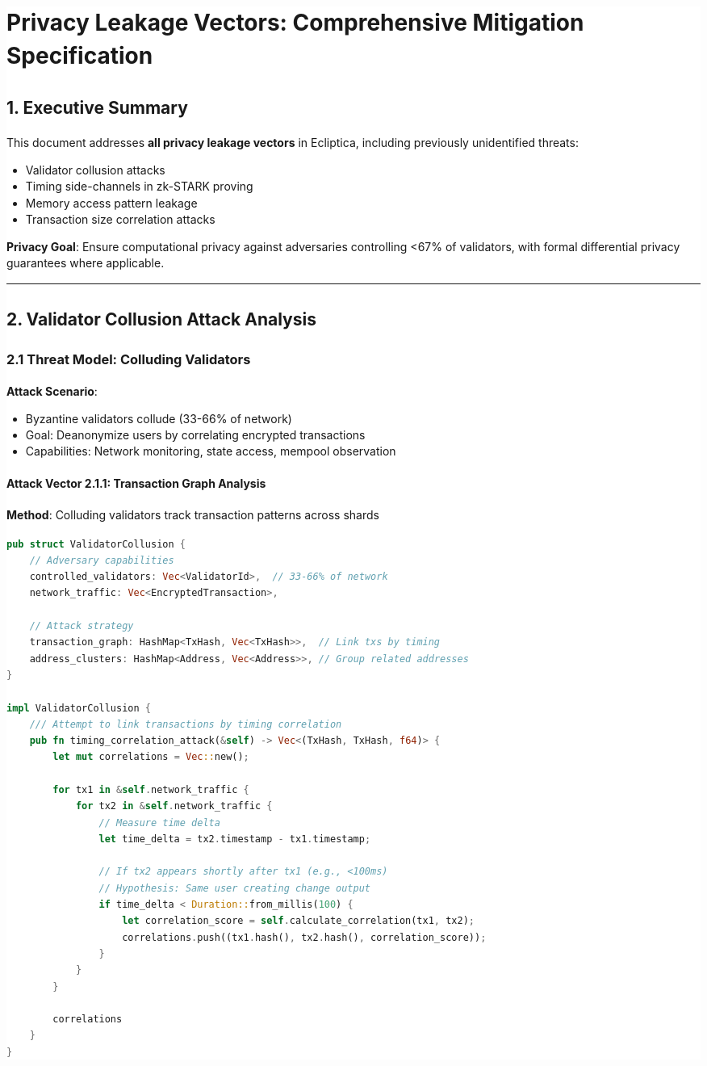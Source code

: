 # Privacy Leakage Vectors: Comprehensive Mitigation Specification

## 1. Executive Summary

This document addresses **all privacy leakage vectors** in Ecliptica, including previously unidentified threats:
- Validator collusion attacks
- Timing side-channels in zk-STARK proving
- Memory access pattern leakage
- Transaction size correlation attacks

**Privacy Goal**: Ensure computational privacy against adversaries controlling <67% of validators, with formal differential privacy guarantees where applicable.

---

## 2. Validator Collusion Attack Analysis

### 2.1 Threat Model: Colluding Validators

**Attack Scenario**: 
- Byzantine validators collude (33-66% of network)
- Goal: Deanonymize users by correlating encrypted transactions
- Capabilities: Network monitoring, state access, mempool observation

#### **Attack Vector 2.1.1: Transaction Graph Analysis**

**Method**: Colluding validators track transaction patterns across shards
```rust
pub struct ValidatorCollusion {
    // Adversary capabilities
    controlled_validators: Vec<ValidatorId>,  // 33-66% of network
    network_traffic: Vec<EncryptedTransaction>,
    
    // Attack strategy
    transaction_graph: HashMap<TxHash, Vec<TxHash>>,  // Link txs by timing
    address_clusters: HashMap<Address, Vec<Address>>, // Group related addresses
}

impl ValidatorCollusion {
    /// Attempt to link transactions by timing correlation
    pub fn timing_correlation_attack(&self) -> Vec<(TxHash, TxHash, f64)> {
        let mut correlations = Vec::new();
        
        for tx1 in &self.network_traffic {
            for tx2 in &self.network_traffic {
                // Measure time delta
                let time_delta = tx2.timestamp - tx1.timestamp;
                
                // If tx2 appears shortly after tx1 (e.g., <100ms)
                // Hypothesis: Same user creating change output
                if time_delta < Duration::from_millis(100) {
                    let correlation_score = self.calculate_correlation(tx1, tx2);
                    correlations.push((tx1.hash(), tx2.hash(), correlation_score));
                }
            }
        }
        
        correlations
    }
}
```